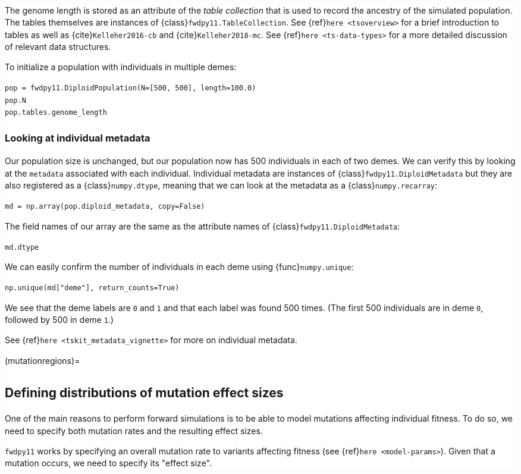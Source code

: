 The genome length is stored as an attribute of the *table collection*
that is used to record the ancestry of the simulated population.
The tables themselves are instances of {class}`fwdpy11.TableCollection`.
See {ref}`here <tsoverview>` for a brief introduction to tables as well
as {cite}`Kelleher2016-cb` and {cite}`Kelleher2018-mc`.  See {ref}`here <ts-data-types>`
for a more detailed discussion of relevant data structures.

To initialize a population with individuals in multiple demes:

```{code-cell} python
pop = fwdpy11.DiploidPopulation(N=[500, 500], length=100.0)
pop.N
pop.tables.genome_length
```

### Looking at individual metadata

Our population size is unchanged, but our population now has 500 individuals
in each of two demes.  We can verify this by looking at the `metadata` associated
with each individual.  Individual metadata are instances of
{class}`fwdpy11.DiploidMetadata` but they are also registered as a {class}`numpy.dtype`,
meaning that we can look at the metadata as a {class}`numpy.recarray`:

```{code-cell} python
md = np.array(pop.diploid_metadata, copy=False)
```

The field names of our array are the same as the attribute names of
{class}`fwdpy11.DiploidMetadata`:

```{code-cell} python
md.dtype
```

We can easily confirm the number of individuals in each deme using
{func}`numpy.unique`:

```{code-cell} python
np.unique(md["deme"], return_counts=True)
```

We see that the deme labels are `0` and `1` and that each label
was found 500 times.  (The first 500 individuals are in deme `0`,
followed by 500 in deme `1`.)

See {ref}`here <tskit_metadata_vignette>` for more on individual metadata.

(mutationregions)=

## Defining distributions of mutation effect sizes

One of the main reasons to perform forward simulations is to be able
to model mutations affecting individual fitness. To do so, we need
to specify both mutation rates and the resulting effect sizes.

`fwdpy11` works by specifying an overall mutation rate to variants
affecting fitness (see {ref}`here <model-params>`).  Given that
a mutation occurs, we need to specify its "effect size".
